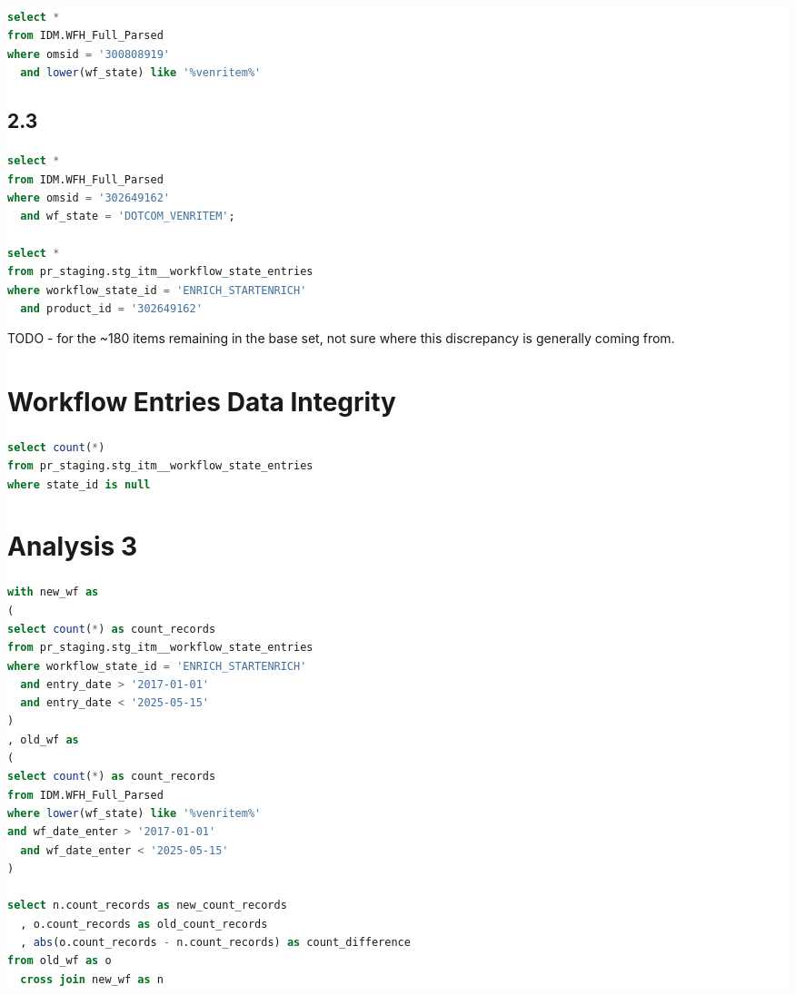 ```sql
select *
from IDM.WFH_Full_Parsed 
where omsid = '300808919'
  and lower(wf_state) like '%venritem%'
```

## 2.3

```sql
select *
from IDM.WFH_Full_Parsed
where omsid = '302649162'
  and wf_state = 'DOTCOM_VENRITEM';

select *
from pr_staging.stg_itm__workflow_state_entries
where workflow_state_id = 'ENRICH_STARTENRICH'
  and product_id = '302649162'
```
TODO - for the ~180 items remaining in the base set, not sure where this discrepancy is generally coming from.

# Workflow Entries Data Integrity


```sql
select count(*)
from pr_staging.stg_itm__workflow_state_entries
where state_id is null
```


# Analysis 3

```sql
with new_wf as
(
select count(*) as count_records
from pr_staging.stg_itm__workflow_state_entries
where workflow_state_id = 'ENRICH_STARTENRICH'
  and entry_date > '2017-01-01'
  and entry_date < '2025-05-15'
)
, old_wf as
(
select count(*) as count_records
from IDM.WFH_Full_Parsed
where lower(wf_state) like '%venritem%'
and wf_date_enter > '2017-01-01'
  and wf_date_enter < '2025-05-15'
)

select n.count_records as new_count_records
  , o.count_records as old_count_records
  , abs(o.count_records - n.count_records) as count_difference
from old_wf as o
  cross join new_wf as n
```
